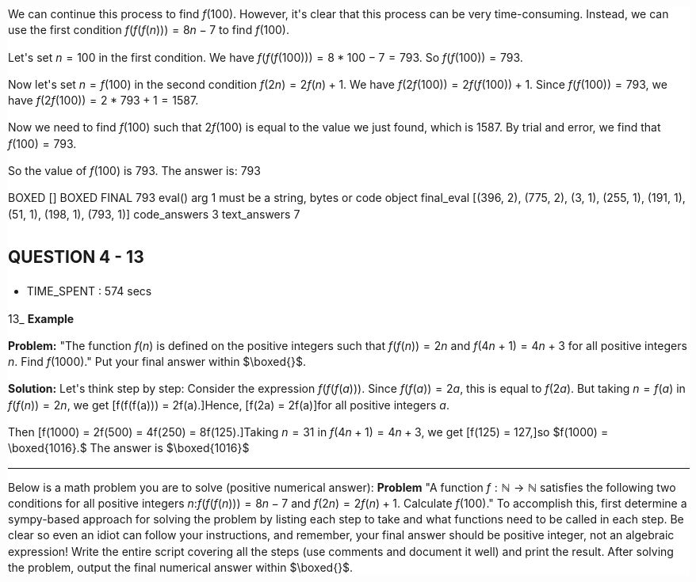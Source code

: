 We can continue this process to find $f(100)$. However, it's clear that this process can be very time-consuming. Instead, we can use the first condition $f(f(f(n)))=8n-7$ to find $f(100)$.

Let's set $n=100$ in the first condition. We have $f(f(f(100)))=8*100-7=793$. So $f(f(100))=793$.

Now let's set $n=f(100)$ in the second condition $f(2n)=2f(n)+1$. We have $f(2f(100))=2f(f(100))+1$. Since $f(f(100))=793$, we have $f(2f(100))=2*793+1=1587$.

Now we need to find $f(100)$ such that $2f(100)$ is equal to the value we just found, which is 1587. By trial and error, we find that $f(100)=793$.

So the value of $f(100)$ is 793. The answer is: $793$

BOXED []
BOXED FINAL 793
eval() arg 1 must be a string, bytes or code object final_eval
[(396, 2), (775, 2), (3, 1), (255, 1), (191, 1), (51, 1), (198, 1), (793, 1)]
code_answers 3 text_answers 7



## QUESTION 4 - 13 
- TIME_SPENT : 574 secs

13_
**Example**

**Problem:** 
"The function $f(n)$ is defined on the positive integers such that $f(f(n)) = 2n$ and $f(4n + 1) = 4n + 3$ for all positive integers $n.$  Find $f(1000).$"
Put your final answer within $\boxed{}$.

**Solution:** 
Let's think step by step:
Consider the expression $f(f(f(a))).$  Since $f(f(a)) = 2a,$ this is equal to $f(2a).$  But taking $n = f(a)$ in $f(f(n)) = 2n,$ we get
\[f(f(f(a))) = 2f(a).\]Hence,
\[f(2a) = 2f(a)\]for all positive integers $a.$

Then
\[f(1000) = 2f(500) = 4f(250) = 8f(125).\]Taking $n = 31$ in $f(4n + 1) = 4n + 3,$ we get
\[f(125) = 127,\]so $f(1000) = \boxed{1016}.$ The answer is $\boxed{1016}$


---

Below is a math problem you are to solve (positive numerical answer):
**Problem**
"A function $f: \mathbb N \to \mathbb N$ satisfies the following two conditions for all positive integers $n$:$f(f(f(n)))=8n-7$ and $f(2n)=2f(n)+1$. Calculate $f(100)$."
To accomplish this, first determine a sympy-based approach for solving the problem by listing each step to take and what functions need to be called in each step. Be clear so even an idiot can follow your instructions, and remember, your final answer should be positive integer, not an algebraic expression!
Write the entire script covering all the steps (use comments and document it well) and print the result. After solving the problem, output the final numerical answer within $\boxed{}$.
